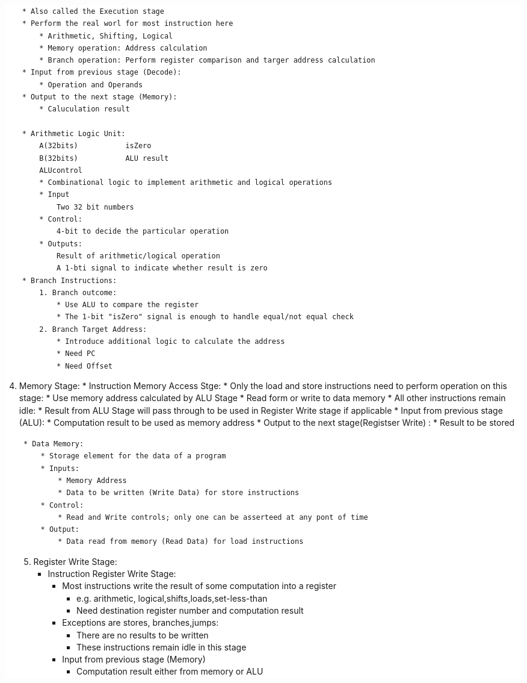 		* Also called the Execution stage
		* Perform the real worl for most instruction here
			* Arithmetic, Shifting, Logical
			* Memory operation: Address calculation
			* Branch operation: Perform register comparison and targer address calculation
		* Input from previous stage (Decode):
			* Operation and Operands
		* Output to the next stage (Memory):
			* Caluculation result
	
		* Arithmetic Logic Unit:
			A(32bits)			isZero
		    B(32bits)			ALU result
		    ALUcontrol
			* Combinational logic to implement arithmetic and logical operations
			* Input
				Two 32 bit numbers
			* Control:
				4-bit to decide the particular operation
			* Outputs:
				Result of arithmetic/logical operation
				A 1-bti signal to indicate whether result is zero
		* Branch Instructions:
			1. Branch outcome:
				* Use ALU to compare the register
				* The 1-bit "isZero" signal is enough to handle equal/not equal check 
			2. Branch Target Address:
				* Introduce additional logic to calculate the address
				* Need PC
				* Need Offset
4. Memory Stage:
		* Instruction Memory Access Stge:
			* Only the load and store instructions need to perform operation on this stage:
				* Use memory address calculated by ALU Stage
				* Read form or write to data memory
			* All other instructions remain idle:
				* Result from ALU Stage will pass through to be used in Register Write stage if applicable
		* Input from previous stage (ALU):
			* Computation result to be used as memory address
		* Output to the next stage(Registser Write) :
			* Result to be stored
	
		* Data Memory:
			* Storage element for the data of a program
			* Inputs:
				* Memory Address
				* Data to be written (Write Data) for store instructions
			* Control:
				* Read and Write controls; only one can be asserteed at any pont of time
			* Output:
				* Data read from memory (Read Data) for load instructions
	5. Register Write Stage:
		* Instruction Register Write Stage:
			* Most instructions write the result of some computation into a register
				* e.g. arithmetic, logical,shifts,loads,set-less-than
				* Need destination register number and computation result
			* Exceptions are stores, branches,jumps:
				* There are no results to be written
				* These instructions remain idle in this stage
			* Input from previous stage (Memory)
				* Computation result either from memory or ALU
